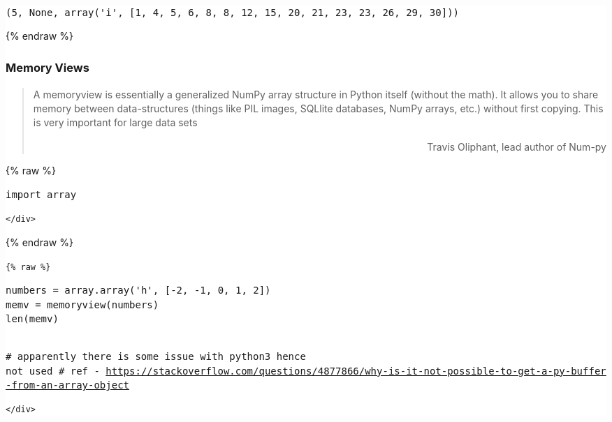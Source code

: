 <div class="output_text output_subarea output_execute_result">
<pre>(5, None, array(&#39;i&#39;, [1, 4, 5, 6, 8, 8, 12, 15, 20, 21, 23, 23, 26, 29, 30]))</pre>
</div>

</div>

</div>
</div>

</div>
    {% endraw %}

<div class="cell border-box-sizing text_cell rendered"><div class="inner_cell">
<div class="text_cell_render border-box-sizing rendered_html">
<h3 id="Memory-Views">Memory Views<a class="anchor-link" href="#Memory-Views"> </a></h3><blockquote><p>A memoryview is essentially a generalized NumPy array structure in Python itself
(without the math). It allows you to share memory between data-structures (things like
PIL images, SQLlite databases, NumPy arrays, etc.) without first copying. This is very
important for large data sets
        <div style="text-align:right"> Travis Oliphant, lead author of Num-py  </div></p>
</blockquote>

</div>
</div>
</div>
    {% raw %}
    
<div class="cell border-box-sizing code_cell rendered">
<div class="input">

<div class="inner_cell">
    <div class="input_area">
<div class=" highlight hl-ipython3"><pre><span></span><span class="kn">import</span> <span class="nn">array</span>
</pre></div>

    </div>
</div>
</div>

</div>
    {% endraw %}

    {% raw %}
    
<div class="cell border-box-sizing code_cell rendered">
<div class="input">

<div class="inner_cell">
    <div class="input_area">
<div class=" highlight hl-ipython3"><pre><span></span><span class="n">numbers</span> <span class="o">=</span> <span class="n">array</span><span class="o">.</span><span class="n">array</span><span class="p">(</span><span class="s1">&#39;h&#39;</span><span class="p">,</span> <span class="p">[</span><span class="o">-</span><span class="mi">2</span><span class="p">,</span> <span class="o">-</span><span class="mi">1</span><span class="p">,</span> <span class="mi">0</span><span class="p">,</span> <span class="mi">1</span><span class="p">,</span> <span class="mi">2</span><span class="p">])</span>
<span class="n">memv</span> <span class="o">=</span> <span class="nb">memoryview</span><span class="p">(</span><span class="n">numbers</span><span class="p">)</span>
<span class="nb">len</span><span class="p">(</span><span class="n">memv</span><span class="p">)</span>

<span class="c1"># apparently there is some issue with python3 hence not used</span>
<span class="c1"># ref - https://stackoverflow.com/questions/4877866/why-is-it-not-possible-to-get-a-py-buffer-from-an-array-object</span>
</pre></div>

    </div>
</div>
</div>
